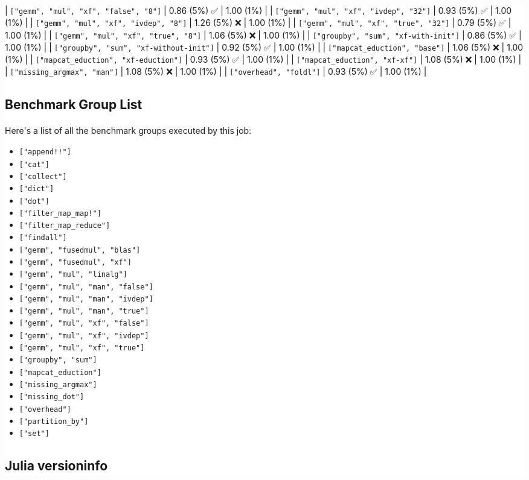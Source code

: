 | `["gemm", "mul", "xf", "false", "8"]`    | 0.86 (5%) :white_check_mark: |   1.00 (1%)  |
| `["gemm", "mul", "xf", "ivdep", "32"]`   | 0.93 (5%) :white_check_mark: |   1.00 (1%)  |
| `["gemm", "mul", "xf", "ivdep", "8"]`    |                1.26 (5%) :x: |   1.00 (1%)  |
| `["gemm", "mul", "xf", "true", "32"]`    | 0.79 (5%) :white_check_mark: |   1.00 (1%)  |
| `["gemm", "mul", "xf", "true", "8"]`     |                1.06 (5%) :x: |   1.00 (1%)  |
| `["groupby", "sum", "xf-with-init"]`     | 0.86 (5%) :white_check_mark: |   1.00 (1%)  |
| `["groupby", "sum", "xf-without-init"]`  | 0.92 (5%) :white_check_mark: |   1.00 (1%)  |
| `["mapcat_eduction", "base"]`            |                1.06 (5%) :x: |   1.00 (1%)  |
| `["mapcat_eduction", "xf-eduction"]`     | 0.93 (5%) :white_check_mark: |   1.00 (1%)  |
| `["mapcat_eduction", "xf-xf"]`           |                1.08 (5%) :x: |   1.00 (1%)  |
| `["missing_argmax", "man"]`              |                1.08 (5%) :x: |   1.00 (1%)  |
| `["overhead", "foldl"]`                  | 0.93 (5%) :white_check_mark: |   1.00 (1%)  |

## Benchmark Group List
Here's a list of all the benchmark groups executed by this job:

- `["append!!"]`
- `["cat"]`
- `["collect"]`
- `["dict"]`
- `["dot"]`
- `["filter_map_map!"]`
- `["filter_map_reduce"]`
- `["findall"]`
- `["gemm", "fusedmul", "blas"]`
- `["gemm", "fusedmul", "xf"]`
- `["gemm", "mul", "linalg"]`
- `["gemm", "mul", "man", "false"]`
- `["gemm", "mul", "man", "ivdep"]`
- `["gemm", "mul", "man", "true"]`
- `["gemm", "mul", "xf", "false"]`
- `["gemm", "mul", "xf", "ivdep"]`
- `["gemm", "mul", "xf", "true"]`
- `["groupby", "sum"]`
- `["mapcat_eduction"]`
- `["missing_argmax"]`
- `["missing_dot"]`
- `["overhead"]`
- `["partition_by"]`
- `["set"]`

## Julia versioninfo
